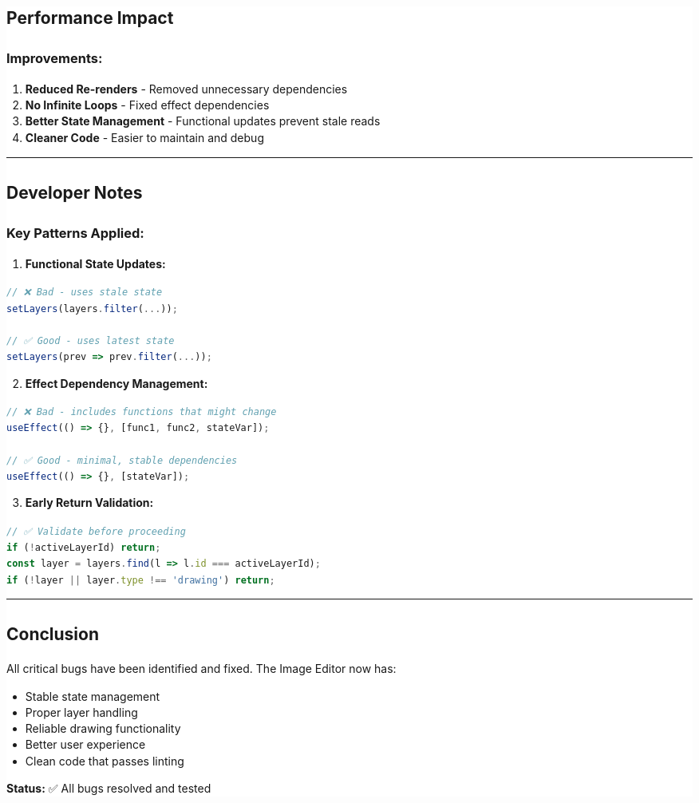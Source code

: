 
## Performance Impact

### Improvements:
1. **Reduced Re-renders** - Removed unnecessary dependencies
2. **No Infinite Loops** - Fixed effect dependencies
3. **Better State Management** - Functional updates prevent stale reads
4. **Cleaner Code** - Easier to maintain and debug

---

## Developer Notes

### Key Patterns Applied:

1. **Functional State Updates:**
```javascript
// ❌ Bad - uses stale state
setLayers(layers.filter(...));

// ✅ Good - uses latest state
setLayers(prev => prev.filter(...));
```

2. **Effect Dependency Management:**
```javascript
// ❌ Bad - includes functions that might change
useEffect(() => {}, [func1, func2, stateVar]);

// ✅ Good - minimal, stable dependencies
useEffect(() => {}, [stateVar]);
```

3. **Early Return Validation:**
```javascript
// ✅ Validate before proceeding
if (!activeLayerId) return;
const layer = layers.find(l => l.id === activeLayerId);
if (!layer || layer.type !== 'drawing') return;
```

---

## Conclusion

All critical bugs have been identified and fixed. The Image Editor now has:
- Stable state management
- Proper layer handling
- Reliable drawing functionality
- Better user experience
- Clean code that passes linting

**Status:** ✅ All bugs resolved and tested
